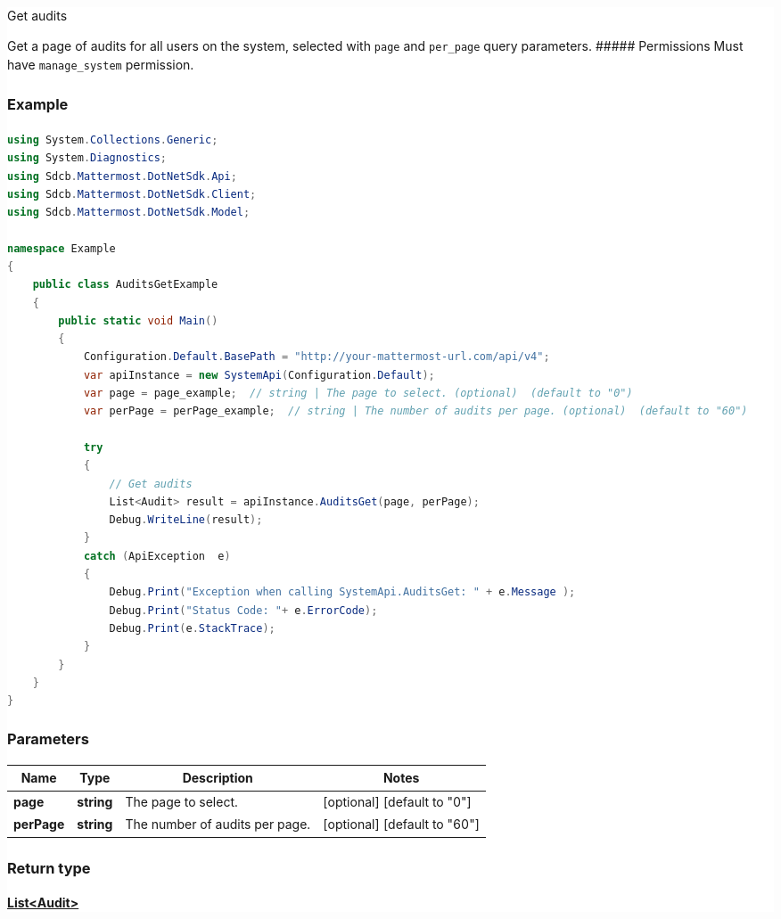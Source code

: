 Get audits

Get a page of audits for all users on the system, selected with `page` and `per_page` query parameters. ##### Permissions Must have `manage_system` permission. 

### Example
```csharp
using System.Collections.Generic;
using System.Diagnostics;
using Sdcb.Mattermost.DotNetSdk.Api;
using Sdcb.Mattermost.DotNetSdk.Client;
using Sdcb.Mattermost.DotNetSdk.Model;

namespace Example
{
    public class AuditsGetExample
    {
        public static void Main()
        {
            Configuration.Default.BasePath = "http://your-mattermost-url.com/api/v4";
            var apiInstance = new SystemApi(Configuration.Default);
            var page = page_example;  // string | The page to select. (optional)  (default to "0")
            var perPage = perPage_example;  // string | The number of audits per page. (optional)  (default to "60")

            try
            {
                // Get audits
                List<Audit> result = apiInstance.AuditsGet(page, perPage);
                Debug.WriteLine(result);
            }
            catch (ApiException  e)
            {
                Debug.Print("Exception when calling SystemApi.AuditsGet: " + e.Message );
                Debug.Print("Status Code: "+ e.ErrorCode);
                Debug.Print(e.StackTrace);
            }
        }
    }
}
```

### Parameters

Name | Type | Description  | Notes
------------- | ------------- | ------------- | -------------
 **page** | **string**| The page to select. | [optional] [default to &quot;0&quot;]
 **perPage** | **string**| The number of audits per page. | [optional] [default to &quot;60&quot;]

### Return type

[**List&lt;Audit&gt;**](Audit.md)
